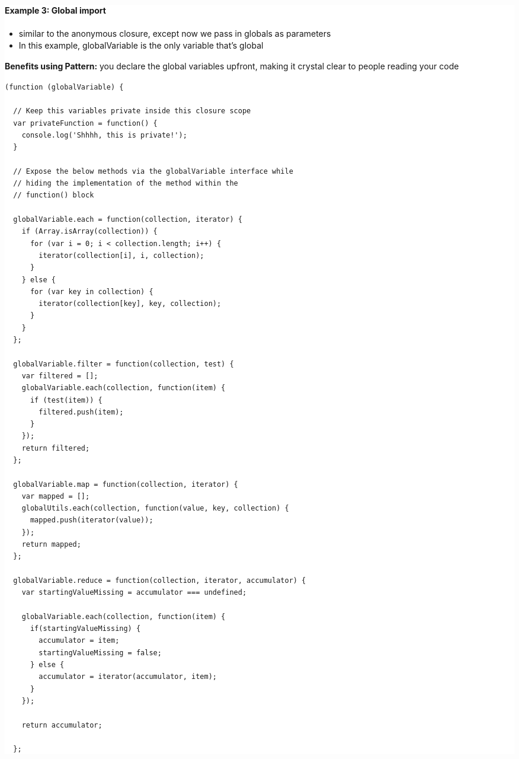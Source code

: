 #### Example 3: Global import
- similar to the anonymous closure, except now we pass in globals as parameters
- In this example, globalVariable is the only variable that’s global

**Benefits using Pattern:** you declare the global variables upfront, making it crystal clear to people reading your code

```
(function (globalVariable) {

  // Keep this variables private inside this closure scope
  var privateFunction = function() {
    console.log('Shhhh, this is private!');
  }

  // Expose the below methods via the globalVariable interface while
  // hiding the implementation of the method within the 
  // function() block

  globalVariable.each = function(collection, iterator) {
    if (Array.isArray(collection)) {
      for (var i = 0; i < collection.length; i++) {
        iterator(collection[i], i, collection);
      }
    } else {
      for (var key in collection) {
        iterator(collection[key], key, collection);
      }
    }
  };

  globalVariable.filter = function(collection, test) {
    var filtered = [];
    globalVariable.each(collection, function(item) {
      if (test(item)) {
        filtered.push(item);
      }
    });
    return filtered;
  };

  globalVariable.map = function(collection, iterator) {
    var mapped = [];
    globalUtils.each(collection, function(value, key, collection) {
      mapped.push(iterator(value));
    });
    return mapped;
  };

  globalVariable.reduce = function(collection, iterator, accumulator) {
    var startingValueMissing = accumulator === undefined;

    globalVariable.each(collection, function(item) {
      if(startingValueMissing) {
        accumulator = item;
        startingValueMissing = false;
      } else {
        accumulator = iterator(accumulator, item);
      }
    });

    return accumulator;

  };
```